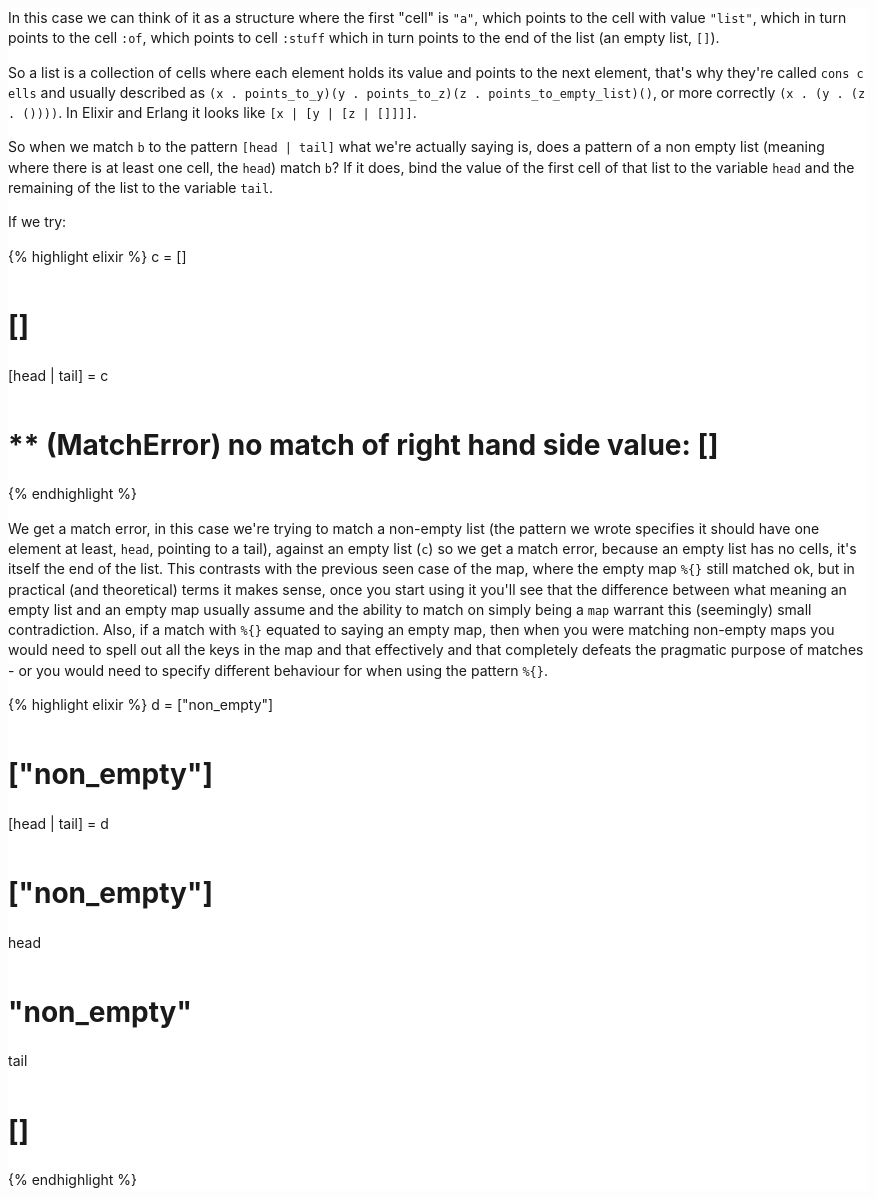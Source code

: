 In this case we can think of it as a structure where the first "cell" is `"a"`, which points to the cell with value `"list"`, which in turn points to the cell `:of`, which points to cell `:stuff` which in turn points to the end of the list (an empty list, `[]`).

So a list is a collection of cells where each element holds its value and points to the next element, that's why they're called `cons cells` and usually described as `(x . points_to_y)(y . points_to_z)(z . points_to_empty_list)()`, or more correctly `(x . (y . (z . ())))`. In Elixir and Erlang it looks like `[x | [y | [z | []]]]`.

So when we match `b` to the pattern `[head | tail]` what we're actually saying is, does a pattern of a non empty list (meaning where there is at least one cell, the `head`) match `b`? If it does,  bind the value of the first cell of that list to the variable `head` and the remaining of the list to the variable `tail`.

If we try:

{% highlight elixir %}
c = []
# []

[head | tail] = c
# ** (MatchError) no match of right hand side value: []
{% endhighlight %}

We get a match error, in this case we're trying to match a non-empty list (the pattern we wrote specifies it should have one element at least, `head`, pointing to a tail), against an empty list (`c`) so we get a match error, because an empty list has no cells, it's itself the end of the list. This contrasts with the previous seen case of the map, where the empty map `%{}` still matched ok, but in practical (and theoretical) terms it makes sense, once you start using it you'll see that the difference between what meaning an empty list and an empty map usually assume and the ability to match on simply being a `map` warrant this (seemingly) small contradiction. Also, if a match with `%{}` equated to saying an empty map, then when you were matching non-empty maps you would need to spell out all the keys in the map and that effectively and that completely defeats the pragmatic purpose of matches - or you would need to specify different behaviour for when using the pattern `%{}`. 

{% highlight elixir %}
d = ["non_empty"]
# ["non_empty"]

[head | tail] = d
# ["non_empty"]

head
# "non_empty"

tail
# []
{% endhighlight %}
